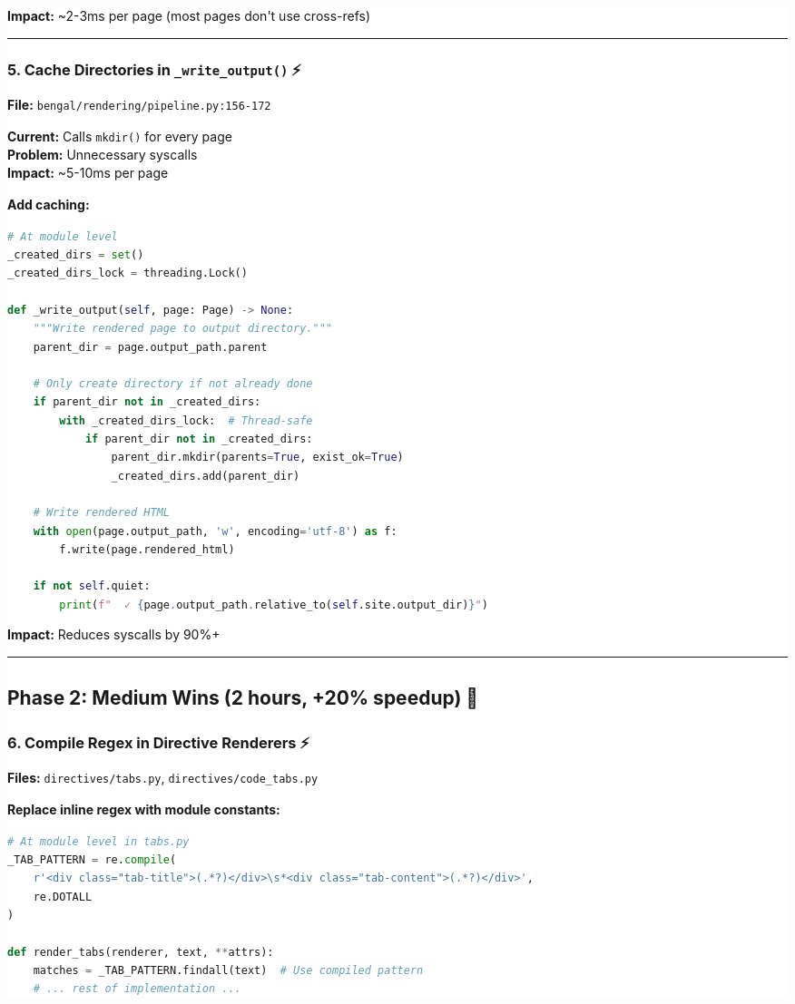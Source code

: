 **Impact:** ~2-3ms per page (most pages don't use cross-refs)

---

### 5. Cache Directories in `_write_output()` ⚡

**File:** `bengal/rendering/pipeline.py:156-172`

**Current:** Calls `mkdir()` for every page  
**Problem:** Unnecessary syscalls  
**Impact:** ~5-10ms per page

**Add caching:**
```python
# At module level
_created_dirs = set()
_created_dirs_lock = threading.Lock()

def _write_output(self, page: Page) -> None:
    """Write rendered page to output directory."""
    parent_dir = page.output_path.parent
    
    # Only create directory if not already done
    if parent_dir not in _created_dirs:
        with _created_dirs_lock:  # Thread-safe
            if parent_dir not in _created_dirs:
                parent_dir.mkdir(parents=True, exist_ok=True)
                _created_dirs.add(parent_dir)
    
    # Write rendered HTML
    with open(page.output_path, 'w', encoding='utf-8') as f:
        f.write(page.rendered_html)
    
    if not self.quiet:
        print(f"  ✓ {page.output_path.relative_to(self.site.output_dir)}")
```

**Impact:** Reduces syscalls by 90%+

---

## Phase 2: Medium Wins (2 hours, +20% speedup) 🎯

### 6. Compile Regex in Directive Renderers ⚡

**Files:** `directives/tabs.py`, `directives/code_tabs.py`

**Replace inline regex with module constants:**

```python
# At module level in tabs.py
_TAB_PATTERN = re.compile(
    r'<div class="tab-title">(.*?)</div>\s*<div class="tab-content">(.*?)</div>',
    re.DOTALL
)

def render_tabs(renderer, text, **attrs):
    matches = _TAB_PATTERN.findall(text)  # Use compiled pattern
    # ... rest of implementation ...
```
